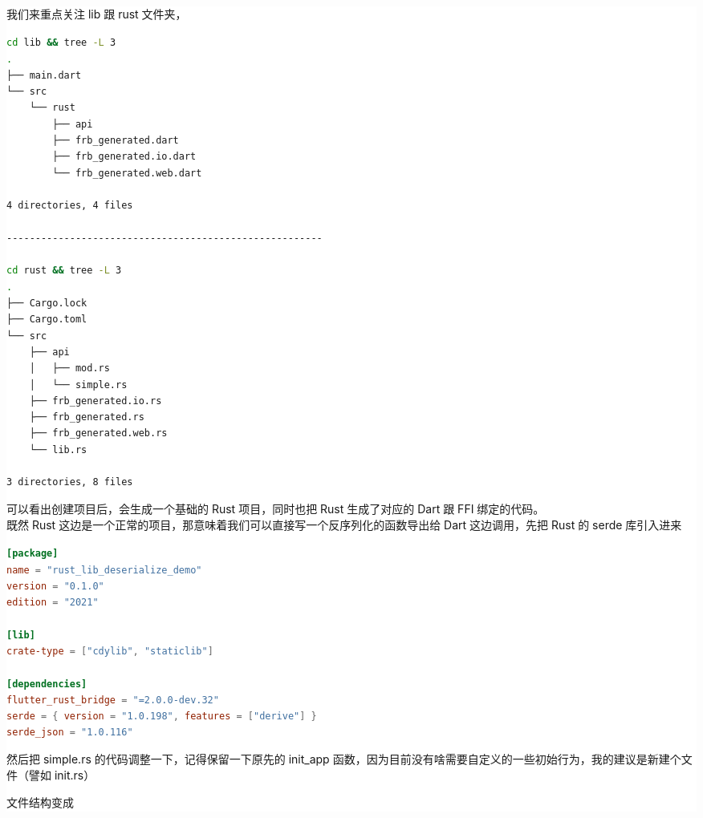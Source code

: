 我们来重点关注 lib 跟 rust 文件夹，

```bash
cd lib && tree -L 3
.
├── main.dart
└── src
    └── rust
        ├── api
        ├── frb_generated.dart
        ├── frb_generated.io.dart
        └── frb_generated.web.dart

4 directories, 4 files

-------------------------------------------------------

cd rust && tree -L 3
.
├── Cargo.lock
├── Cargo.toml
└── src
    ├── api
    │   ├── mod.rs
    │   └── simple.rs
    ├── frb_generated.io.rs
    ├── frb_generated.rs
    ├── frb_generated.web.rs
    └── lib.rs

3 directories, 8 files
```

可以看出创建项目后，会生成一个基础的 Rust 项目，同时也把 Rust 生成了对应的 Dart 跟 FFI 绑定的代码。  
既然 Rust 这边是一个正常的项目，那意味着我们可以直接写一个反序列化的函数导出给 Dart 这边调用，先把 Rust 的 serde 库引入进来

```toml
[package]
name = "rust_lib_deserialize_demo"
version = "0.1.0"
edition = "2021"

[lib]
crate-type = ["cdylib", "staticlib"]

[dependencies]
flutter_rust_bridge = "=2.0.0-dev.32"
serde = { version = "1.0.198", features = ["derive"] }
serde_json = "1.0.116"
```

然后把 simple.rs 的代码调整一下，记得保留一下原先的 init_app 函数，因为目前没有啥需要自定义的一些初始行为，我的建议是新建个文件（譬如 init.rs）

文件结构变成
